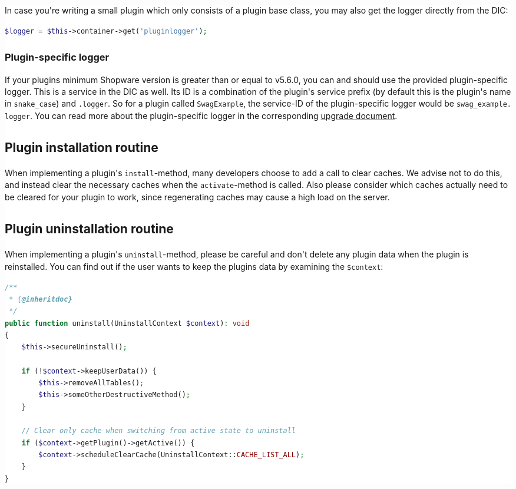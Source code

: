 In case you're writing a small plugin which only consists of a plugin base
class, you may also get the logger directly from the DIC:

```php
$logger = $this->container->get('pluginlogger');
```

### Plugin-specific logger

If your plugins minimum Shopware version is greater than or equal to v5.6.0, you
can and should use the provided plugin-specific logger. This is a service in the
DIC as well. Its ID is a combination of the plugin's service prefix (by default
this is the plugin's name in `snake_case`) and `.logger`. So for a plugin called
`SwagExample`, the service-ID of the plugin-specific logger would be
`swag_example.logger`. You can read more about the plugin-specific logger in the
corresponding
[upgrade document](https://github.com/shopware5/shopware/blob/5.6/UPGRADE-5.6.md#plugin-specific-logger).

## Plugin installation routine

When implementing a plugin's `install`-method, many developers choose to add a
call to clear caches. We advise not to do this, and instead clear the necessary
caches when the `activate`-method is called. Also please consider which caches
actually need to be cleared for your plugin to work, since regenerating caches
may cause a high load on the server.

## Plugin uninstallation routine

When implementing a plugin's `uninstall`-method, please be careful and don't
delete any plugin data when the plugin is reinstalled. You can find out if the
user wants to keep the plugins data by examining the `$context`:

```php
/**
 * {@inheritdoc}
 */
public function uninstall(UninstallContext $context): void
{
    $this->secureUninstall();

    if (!$context->keepUserData()) {
        $this->removeAllTables();
        $this->someOtherDestructiveMethod();
    }
    
    // Clear only cache when switching from active state to uninstall
    if ($context->getPlugin()->getActive()) {
        $context->scheduleClearCache(UninstallContext::CACHE_LIST_ALL);
    }
}
```
